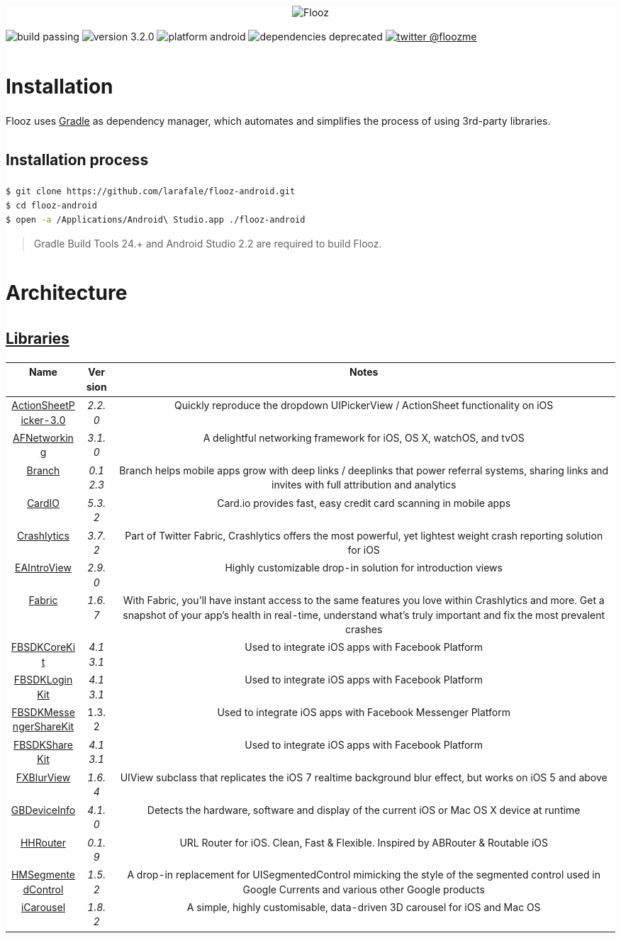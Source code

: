 <p align="center" >
  <img src="https://www.flooz.me/img/logo/flooz.png" alt="Flooz" title="Flooz" width="300px">
</p>

![build passing](http://b.repl.ca/v1/build-passing-brightgreen.png)
![version 3.2.0](http://b.repl.ca/v1/version-3.2.0-lightgrey.png)
![platform android](http://b.repl.ca/v1/platform-android-lightgrey.png)
![dependencies deprecated](http://b.repl.ca/v1/dependencies-deprecated-red.png)
[![twitter @floozme](http://b.repl.ca/v1/twitter-@floozme-blue.png)](http://twitter.com/floozme)

# Installation

Flooz uses [Gradle](https://gradle.org) as dependency manager, which automates and simplifies the process of using 3rd-party libraries.

## Installation process

```bash
$ git clone https://github.com/larafale/flooz-android.git
$ cd flooz-android
$ open -a /Applications/Android\ Studio.app ./flooz-android
```
> Gradle Build Tools 24.+ and Android Studio 2.2 are required to build Flooz.

# Architecture

## [Libraries](https://github.com/larafale/flooz-android/blob/master/app/build.gradle)

| Name | Version  | Notes |
|:-------------------------------:|:--------------------:|:------------------------------------------------------------------:|
| [ActionSheetPicker-3.0](https://github.com/skywinder/ActionSheetPicker-3.0) | _2.2.0_ | Quickly reproduce the dropdown UIPickerView / ActionSheet functionality on iOS |
| [AFNetworking](https://github.com/AFNetworking/AFNetworking) | _3.1.0_ | A delightful networking framework for iOS, OS X, watchOS, and tvOS |
| [Branch](https://github.com/BranchMetrics/ios-branch-deep-linking) | _0.12.3_ | Branch helps mobile apps grow with deep links / deeplinks that power referral systems, sharing links and invites with full attribution and analytics |
| [CardIO](https://github.com/card-io/card.io-iOS-SDK) | _5.3.2_ | Card.io provides fast, easy credit card scanning in mobile apps |
| [Crashlytics](https://cocoapods.org/pods/Crashlytics) | _3.7.2_ | Part of Twitter Fabric, Crashlytics offers the most powerful, yet lightest weight crash reporting solution for iOS |
| [EAIntroView](https://github.com/ealeksandrov/EAIntroView) | _2.9.0_ | Highly customizable drop-in solution for introduction views |
| [Fabric](http://fabric.io) | _1.6.7_ | With Fabric, you’ll have instant access to the same features you love within Crashlytics and more. Get a snapshot of your app’s health in real-time, understand what’s truly important and fix the most prevalent crashes |
| [FBSDKCoreKit](https://developers.facebook.com/docs/ios/) | _4.13.1_ | Used to integrate iOS apps with Facebook Platform |
| [FBSDKLoginKit](https://developers.facebook.com/docs/ios/) | _4.13.1_ | Used to integrate iOS apps with Facebook Platform |
| [FBSDKMessengerShareKit](https://developers.facebook.com/docs/ios/) | 1.3.2 | Used to integrate iOS apps with Facebook Messenger Platform |
| [FBSDKShareKit](https://developers.facebook.com/docs/ios/) | _4.13.1_ | Used to integrate iOS apps with Facebook Platform |
| [FXBlurView](https://github.com/nicklockwood/FXBlurView) | _1.6.4_ | UIView subclass that replicates the iOS 7 realtime background blur effect, but works on iOS 5 and above |
| [GBDeviceInfo](https://github.com/lmirosevic/GBDeviceInfo) | _4.1.0_ | Detects the hardware, software and display of the current iOS or Mac OS X device at runtime |
| [HHRouter](https://github.com/Huohua/HHRouter) | _0.1.9_ | URL Router for iOS. Clean, Fast & Flexible. Inspired by ABRouter & Routable iOS |
| [HMSegmentedControl](https://github.com/HeshamMegid/HMSegmentedControl) | _1.5.2_ | A drop-in replacement for UISegmentedControl mimicking the style of the segmented control used in Google Currents and various other Google products |
| [iCarousel](https://github.com/nicklockwood/iCarousel) | _1.8.2_ | A simple, highly customisable, data-driven 3D carousel for iOS and Mac OS |